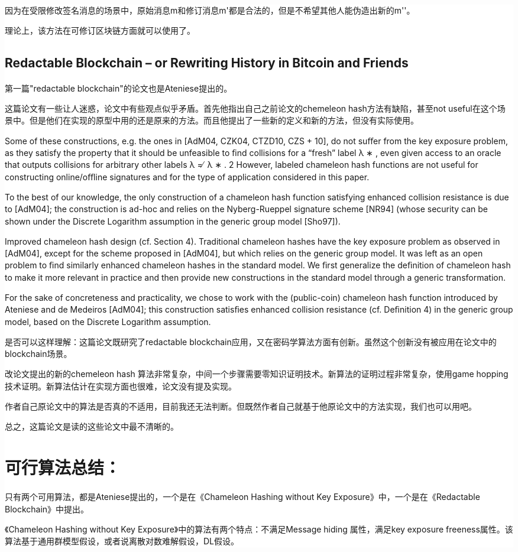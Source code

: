 因为在受限修改签名消息的场景中，原始消息m和修订消息m'都是合法的，但是不希望其他人能伪造出新的m''。

理论上，该方法在可修订区块链方面就可以使用了。


<a id="orgb289c96"></a>

## Redactable Blockchain – or Rewriting History in Bitcoin and Friends

第一篇"redactable blockchain"的论文也是Ateniese提出的。

这篇论文有一些让人迷惑，论文中有些观点似乎矛盾。首先他指出自己之前论文的chemeleon hash方法有缺陷，甚至not useful在这个场景中。但是他们在实现的原型中用的还是原来的方法。而且他提出了一些新的定义和新的方法，但没有实际使用。

Some of these constructions, e.g. the ones in [AdM04, CZK04, CTZD10, CZS + 10], do not suﬀer from the key exposure problem, as they satisfy the property that it should be unfeasible to ﬁnd collisions for a “fresh” label λ ∗ , even given access to an oracle that outputs collisions for arbitrary other labels λ = ̸ λ ∗ . 2 However, labeled chameleon hash functions are not useful for constructing online/oﬄine signatures and for the type of application considered in this paper.

To the best of our knowledge, the only construction of a chameleon hash function satisfying enhanced collision resistance is due to [AdM04]; the construction is ad-hoc and relies on the Nyberg-Rueppel signature scheme [NR94] (whose security can be shown under the Discrete Logarithm assumption in the generic group model [Sho97]).

Improved chameleon hash design (cf. Section 4). Traditional chameleon hashes have the key exposure problem as observed in [AdM04], except for the scheme proposed in [AdM04], but which relies on the generic group model. It was left as an open problem to ﬁnd similarly enhanced chameleon hashes in the standard model. We ﬁrst generalize the deﬁnition of chameleon hash to make it more relevant in practice and then provide new constructions in the standard model through a generic transformation.

For the sake of concreteness and practicality, we chose to work with the (public-coin) chameleon hash function introduced by Ateniese and de Medeiros [AdM04]; this construction satisﬁes enhanced collision resistance (cf. Deﬁnition 4) in the generic group model, based on the Discrete Logarithm assumption.

是否可以这样理解：这篇论文既研究了redactable blockchain应用，又在密码学算法方面有创新。虽然这个创新没有被应用在论文中的blockchain场景。

改论文提出的新的chemeleon hash 算法非常复杂，中间一个步骤需要零知识证明技术。新算法的证明过程非常复杂，使用game hopping 技术证明。新算法估计在实现方面也很难，论文没有提及实现。

作者自己原论文中的算法是否真的不适用，目前我还无法判断。但既然作者自己就基于他原论文中的方法实现，我们也可以用吧。

总之，这篇论文是读的这些论文中最不清晰的。


<a id="org6670049"></a>

# 可行算法总结：

只有两个可用算法，都是Ateniese提出的，一个是在《Chameleon Hashing without Key Exposure》中，一个是在《Redactable Blockchain》中提出。

《Chameleon Hashing without Key Exposure》中的算法有两个特点：不满足Message hiding 属性，满足key exposure freeness属性。该算法基于通用群模型假设，或者说离散对数难解假设，DL假设。

